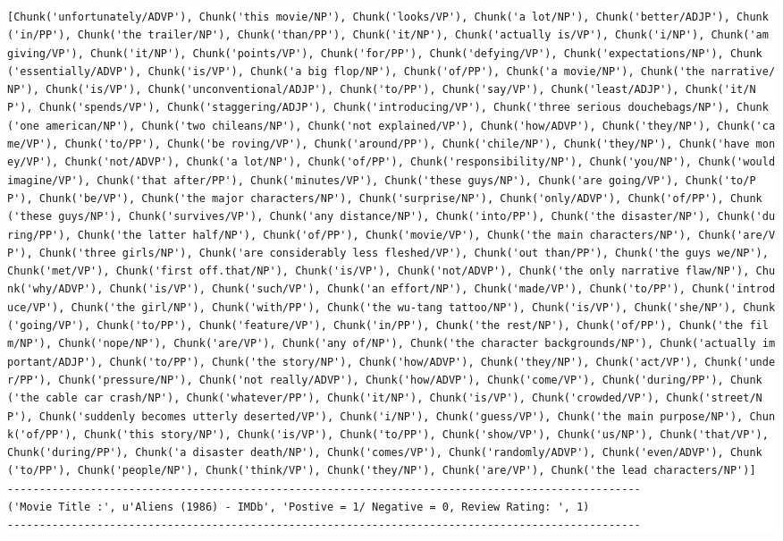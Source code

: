     [Chunk('unfortunately/ADVP'), Chunk('this movie/NP'), Chunk('looks/VP'), Chunk('a lot/NP'), Chunk('better/ADJP'), Chunk('in/PP'), Chunk('the trailer/NP'), Chunk('than/PP'), Chunk('it/NP'), Chunk('actually is/VP'), Chunk('i/NP'), Chunk('am giving/VP'), Chunk('it/NP'), Chunk('points/VP'), Chunk('for/PP'), Chunk('defying/VP'), Chunk('expectations/NP'), Chunk('essentially/ADVP'), Chunk('is/VP'), Chunk('a big flop/NP'), Chunk('of/PP'), Chunk('a movie/NP'), Chunk('the narrative/NP'), Chunk('is/VP'), Chunk('unconventional/ADJP'), Chunk('to/PP'), Chunk('say/VP'), Chunk('least/ADJP'), Chunk('it/NP'), Chunk('spends/VP'), Chunk('staggering/ADJP'), Chunk('introducing/VP'), Chunk('three serious douchebags/NP'), Chunk('one american/NP'), Chunk('two chileans/NP'), Chunk('not explained/VP'), Chunk('how/ADVP'), Chunk('they/NP'), Chunk('came/VP'), Chunk('to/PP'), Chunk('be roving/VP'), Chunk('around/PP'), Chunk('chile/NP'), Chunk('they/NP'), Chunk('have money/VP'), Chunk('not/ADVP'), Chunk('a lot/NP'), Chunk('of/PP'), Chunk('responsibility/NP'), Chunk('you/NP'), Chunk('would imagine/VP'), Chunk('that after/PP'), Chunk('minutes/VP'), Chunk('these guys/NP'), Chunk('are going/VP'), Chunk('to/PP'), Chunk('be/VP'), Chunk('the major characters/NP'), Chunk('surprise/NP'), Chunk('only/ADVP'), Chunk('of/PP'), Chunk('these guys/NP'), Chunk('survives/VP'), Chunk('any distance/NP'), Chunk('into/PP'), Chunk('the disaster/NP'), Chunk('during/PP'), Chunk('the latter half/NP'), Chunk('of/PP'), Chunk('movie/VP'), Chunk('the main characters/NP'), Chunk('are/VP'), Chunk('three girls/NP'), Chunk('are considerably less fleshed/VP'), Chunk('out than/PP'), Chunk('the guys we/NP'), Chunk('met/VP'), Chunk('first off.that/NP'), Chunk('is/VP'), Chunk('not/ADVP'), Chunk('the only narrative flaw/NP'), Chunk('why/ADVP'), Chunk('is/VP'), Chunk('such/VP'), Chunk('an effort/NP'), Chunk('made/VP'), Chunk('to/PP'), Chunk('introduce/VP'), Chunk('the girl/NP'), Chunk('with/PP'), Chunk('the wu-tang tattoo/NP'), Chunk('is/VP'), Chunk('she/NP'), Chunk('going/VP'), Chunk('to/PP'), Chunk('feature/VP'), Chunk('in/PP'), Chunk('the rest/NP'), Chunk('of/PP'), Chunk('the film/NP'), Chunk('nope/NP'), Chunk('are/VP'), Chunk('any of/NP'), Chunk('the character backgrounds/NP'), Chunk('actually important/ADJP'), Chunk('to/PP'), Chunk('the story/NP'), Chunk('how/ADVP'), Chunk('they/NP'), Chunk('act/VP'), Chunk('under/PP'), Chunk('pressure/NP'), Chunk('not really/ADVP'), Chunk('how/ADVP'), Chunk('come/VP'), Chunk('during/PP'), Chunk('the cable car crash/NP'), Chunk('whatever/PP'), Chunk('it/NP'), Chunk('is/VP'), Chunk('crowded/VP'), Chunk('street/NP'), Chunk('suddenly becomes utterly deserted/VP'), Chunk('i/NP'), Chunk('guess/VP'), Chunk('the main purpose/NP'), Chunk('of/PP'), Chunk('this story/NP'), Chunk('is/VP'), Chunk('to/PP'), Chunk('show/VP'), Chunk('us/NP'), Chunk('that/VP'), Chunk('during/PP'), Chunk('a disaster death/NP'), Chunk('comes/VP'), Chunk('randomly/ADVP'), Chunk('even/ADVP'), Chunk('to/PP'), Chunk('people/NP'), Chunk('think/VP'), Chunk('they/NP'), Chunk('are/VP'), Chunk('the lead characters/NP')]
    ---------------------------------------------------------------------------------------------------
    ('Movie Title :', u'Aliens (1986) - IMDb', 'Postive = 1/ Negative = 0, Review Rating: ', 1)
    ---------------------------------------------------------------------------------------------------